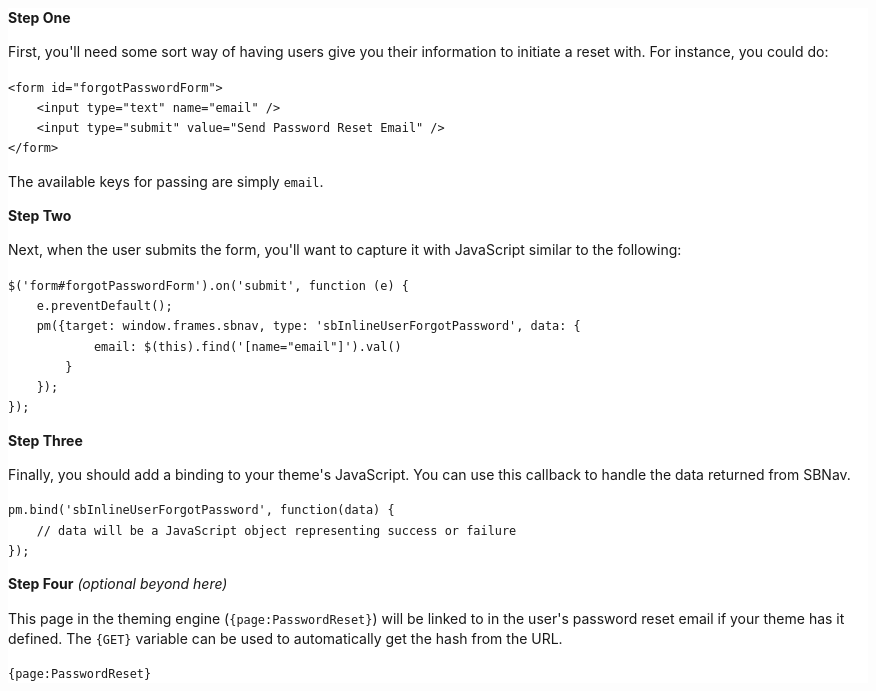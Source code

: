**Step One**

First, you'll need some sort way of having users give you their information to initiate a reset with. For instance, you could do:

    <form id="forgotPasswordForm">
        <input type="text" name="email" />
        <input type="submit" value="Send Password Reset Email" />
    </form>

The available keys for passing are simply `email`.

**Step Two**

Next, when the user submits the form, you'll want to capture it with JavaScript similar to the following:

    $('form#forgotPasswordForm').on('submit', function (e) {
        e.preventDefault();
        pm({target: window.frames.sbnav, type: 'sbInlineUserForgotPassword', data: {
                email: $(this).find('[name="email"]').val()
            }
        });
    });

**Step Three**

Finally, you should add a binding to your theme's JavaScript. You can use this callback to handle the data returned from SBNav.

    pm.bind('sbInlineUserForgotPassword', function(data) {
        // data will be a JavaScript object representing success or failure
    });

**Step Four** _(optional beyond here)_

This page in the theming engine (`{page:PasswordReset}`) will be linked to in the user's password reset email if your theme has it defined. The `{GET}` variable can be used to automatically get the hash from the URL.

    {page:PasswordReset}
